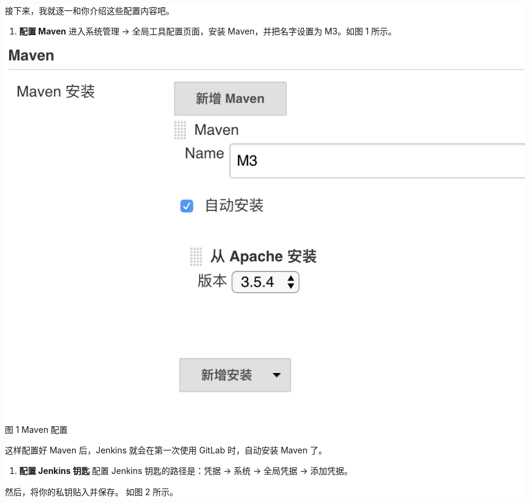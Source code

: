 接下来，我就逐一和你介绍这些配置内容吧。

1. **配置 Maven** 进入系统管理 -> 全局工具配置页面，安装 Maven，并把名字设置为 M3。如图 1 所示。

![img](assets/5c89055cf5d9eaf5886b7826785535e9.png)

图 1 Maven 配置

这样配置好 Maven 后，Jenkins 就会在第一次使用 GitLab 时，自动安装 Maven 了。

1. **配置 Jenkins 钥匙** 配置 Jenkins 钥匙的路径是：凭据 -> 系统 -> 全局凭据 -> 添加凭据。

然后，将你的私钥贴入并保存。 如图 2 所示。
